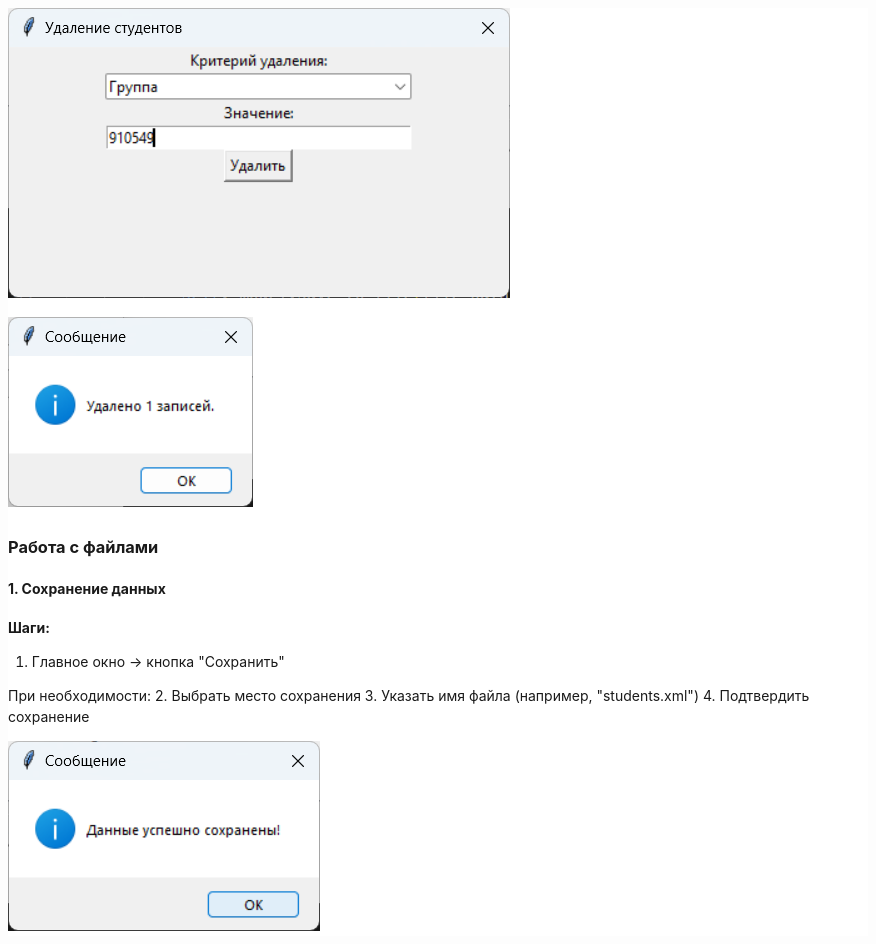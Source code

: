 ![Удаление](img/delete.png)

![Сообщение о результате удаления](img/delete_result.png)

### Работа с файлами

#### 1. Сохранение данных
**Шаги:**
1. Главное окно -> кнопка "Сохранить"

При необходимости:
2. Выбрать место сохранения
3. Указать имя файла (например, "students.xml")
4. Подтвердить сохранение

![Сообщение об успешном сохранении](img/save_result.png)
